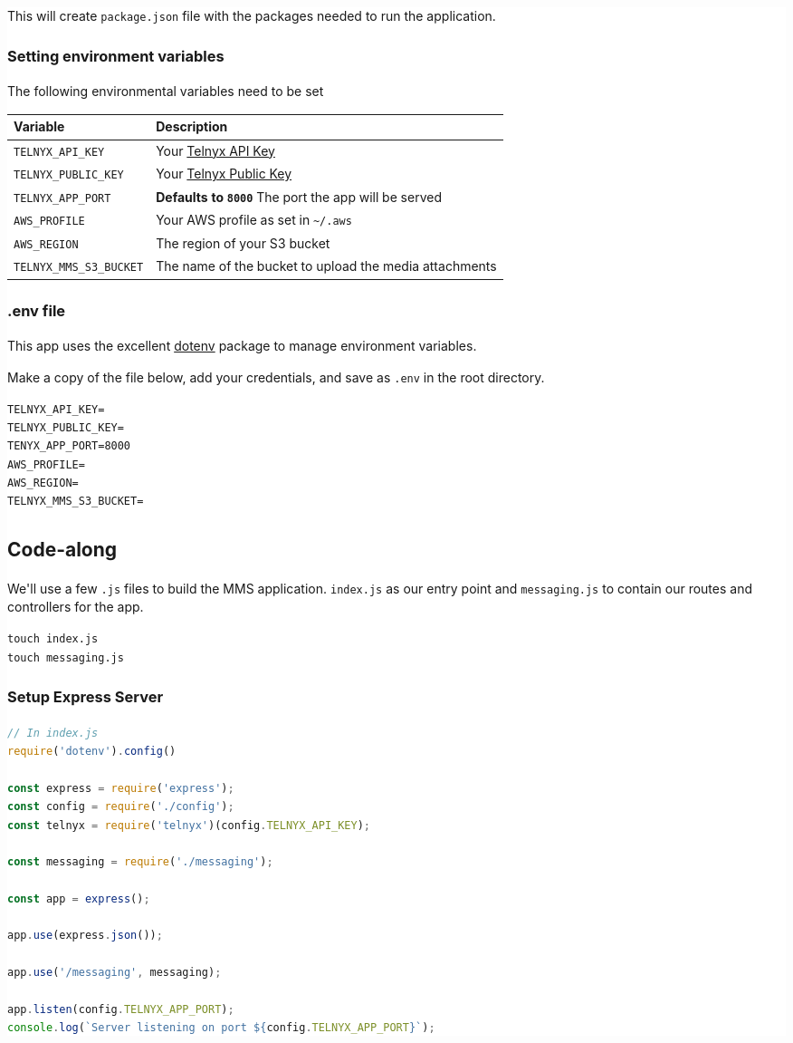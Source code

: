 This will create `package.json` file with the packages needed to run the application.

### Setting environment variables

The following environmental variables need to be set

| Variable               | Description                                                                                                                                              |
|:-----------------------|:---------------------------------------------------------------------------------------------------------------------------------------------------------|
| `TELNYX_API_KEY`       | Your [Telnyx API Key](https://portal.telnyx.com/#/app/api-keys?utm_source=referral&utm_medium=github_referral&utm_campaign=cross-site-link)              |
| `TELNYX_PUBLIC_KEY`    | Your [Telnyx Public Key](https://portal.telnyx.com/#/app/account/public-key?utm_source=referral&utm_medium=github_referral&utm_campaign=cross-site-link) |
| `TELNYX_APP_PORT`      | **Defaults to `8000`** The port the app will be served                                                                                                   |
| `AWS_PROFILE`          | Your AWS profile as set in `~/.aws`                                                                                                                      |
| `AWS_REGION`           | The region of your S3 bucket                                                                                                                             |
| `TELNYX_MMS_S3_BUCKET` | The name of the bucket to upload the media attachments                                                                                                   |

### .env file

This app uses the excellent [dotenv](https://github.com/bkeepers/dotenv) package to manage environment variables.

Make a copy of the file below, add your credentials, and save as `.env` in the root directory.

```
TELNYX_API_KEY=
TELNYX_PUBLIC_KEY=
TENYX_APP_PORT=8000
AWS_PROFILE=
AWS_REGION=
TELNYX_MMS_S3_BUCKET=
```

## Code-along

We'll use a few `.js` files to build the MMS application. `index.js` as our entry point and `messaging.js` to contain our routes and controllers for the app.

```
touch index.js
touch messaging.js
```

### Setup Express Server

```js
// In index.js
require('dotenv').config()

const express = require('express');
const config = require('./config');
const telnyx = require('telnyx')(config.TELNYX_API_KEY);

const messaging = require('./messaging');

const app = express();

app.use(express.json());

app.use('/messaging', messaging);

app.listen(config.TELNYX_APP_PORT);
console.log(`Server listening on port ${config.TELNYX_APP_PORT}`);
```
